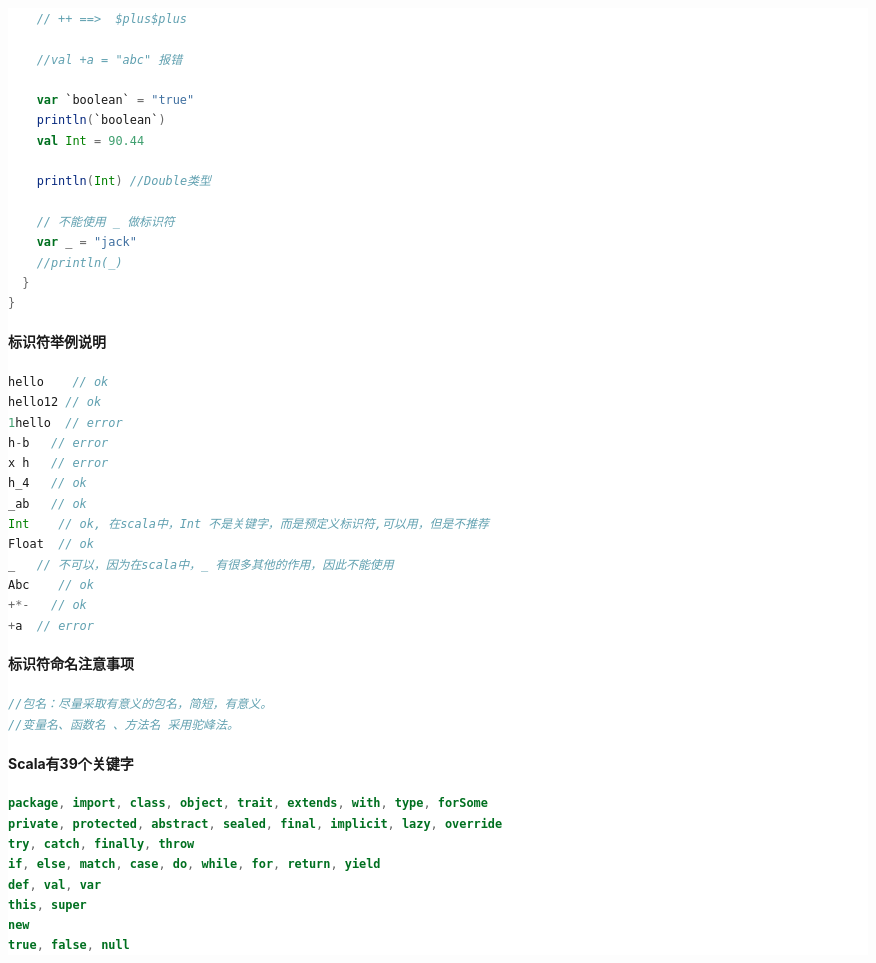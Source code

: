 ~~~~scala
    // ++ ==>  $plus$plus

    //val +a = "abc" 报错

    var `boolean` = "true"
    println(`boolean`)
    val Int = 90.44

    println(Int) //Double类型

    // 不能使用 _ 做标识符
    var _ = "jack"
    //println(_)
  }
}
~~~~

#### 标识符举例说明

~~~scala
hello    // ok
hello12 // ok
1hello  // error
h-b   // error
x h   // error
h_4   // ok
_ab   // ok
Int    // ok, 在scala中，Int 不是关键字，而是预定义标识符,可以用，但是不推荐
Float  // ok
_   // 不可以，因为在scala中，_ 有很多其他的作用，因此不能使用
Abc    // ok
+*-   // ok
+a  // error
~~~

#### 标识符命名注意事项

~~~~scala
//包名：尽量采取有意义的包名，简短，有意义。
//变量名、函数名 、方法名 采用驼峰法。
~~~~

#### Scala有39个关键字

~~~scala
package, import, class, object, trait, extends, with, type, forSome
private, protected, abstract, sealed, final, implicit, lazy, override
try, catch, finally, throw 
if, else, match, case, do, while, for, return, yield
def, val, var 
this, super
new
true, false, null
~~~
